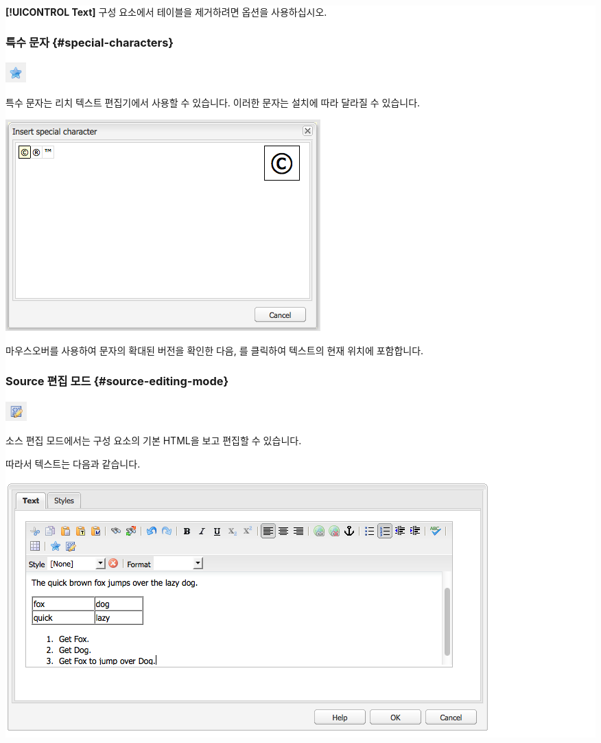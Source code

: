 **[!UICONTROL Text]** 구성 요소에서 테이블을 제거하려면 옵션을 사용하십시오.

### 특수 문자 {#special-characters}

![특수 문자 도구 모음](do-not-localize/cq55_rte_specialchars.png)

특수 문자는 리치 텍스트 편집기에서 사용할 수 있습니다. 이러한 문자는 설치에 따라 달라질 수 있습니다.

![cq55_rte_specialchars_use](assets/cq55_rte_specialchars_use.png)

마우스오버를 사용하여 문자의 확대된 버전을 확인한 다음, 를 클릭하여 텍스트의 현재 위치에 포함합니다.

### Source 편집 모드 {#source-editing-mode}

![Source 편집 모드 도구 모음](do-not-localize/cq55_rte_sourceedit.png)

소스 편집 모드에서는 구성 요소의 기본 HTML을 보고 편집할 수 있습니다.

따라서 텍스트는 다음과 같습니다.

![cq55_rte_sourcemode_1](assets/cq55_rte_sourcemode_1.png)

